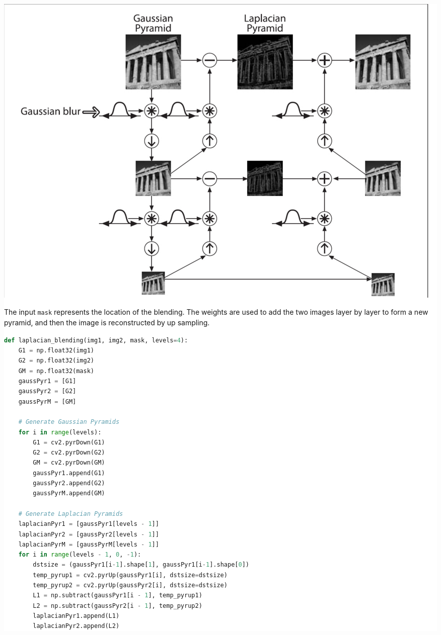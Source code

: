 ![Laplacian Pyramid](img/拉普拉斯金字塔.png)

The input `mask` represents the location of the blending. The weights are used to add the two
images layer by layer to form a new pyramid, and then the image is reconstructed by up sampling.

```python
def laplacian_blending(img1, img2, mask, levels=4):
    G1 = np.float32(img1)
    G2 = np.float32(img2)
    GM = np.float32(mask)
    gaussPyr1 = [G1]
    gaussPyr2 = [G2]
    gaussPyrM = [GM]

    # Generate Gaussian Pyramids
    for i in range(levels):
        G1 = cv2.pyrDown(G1)
        G2 = cv2.pyrDown(G2)
        GM = cv2.pyrDown(GM)
        gaussPyr1.append(G1)
        gaussPyr2.append(G2)
        gaussPyrM.append(GM)

    # Generate Laplacian Pyramids
    laplacianPyr1 = [gaussPyr1[levels - 1]]
    laplacianPyr2 = [gaussPyr2[levels - 1]]
    laplacianPyrM = [gaussPyrM[levels - 1]]
    for i in range(levels - 1, 0, -1):
        dstsize = (gaussPyr1[i-1].shape[1], gaussPyr1[i-1].shape[0])
        temp_pyrup1 = cv2.pyrUp(gaussPyr1[i], dstsize=dstsize)
        temp_pyrup2 = cv2.pyrUp(gaussPyr2[i], dstsize=dstsize)
        L1 = np.subtract(gaussPyr1[i - 1], temp_pyrup1)
        L2 = np.subtract(gaussPyr2[i - 1], temp_pyrup2)
        laplacianPyr1.append(L1)
        laplacianPyr2.append(L2)
```